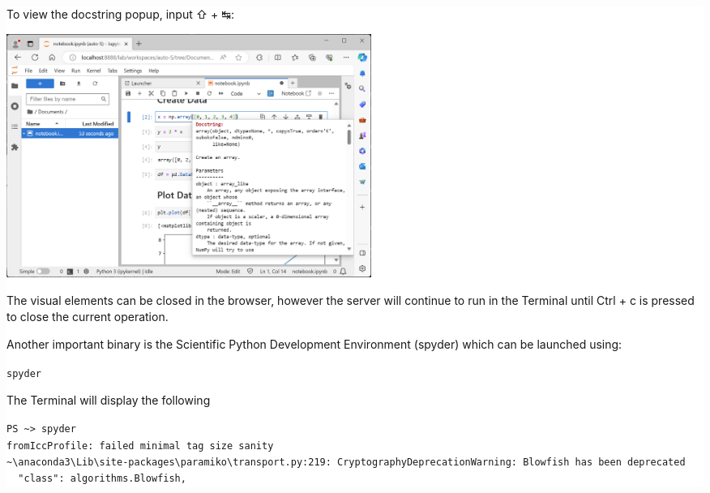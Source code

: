 
To view the docstring popup, input ⇧ + ↹:

<img src='images_install/img_036.png' alt='img_036' width='450'/>

The visual elements can be closed in the browser, however the server will continue to run in the Terminal until Ctrl + c is pressed to close the current operation.

Another important binary is the Scientific Python Development Environment (spyder) which can be launched using:

```powershell
spyder
```

The Terminal will display the following

```
PS ~> spyder
fromIccProfile: failed minimal tag size sanity
~\anaconda3\Lib\site-packages\paramiko\transport.py:219: CryptographyDeprecationWarning: Blowfish has been deprecated
  "class": algorithms.Blowfish,
```

